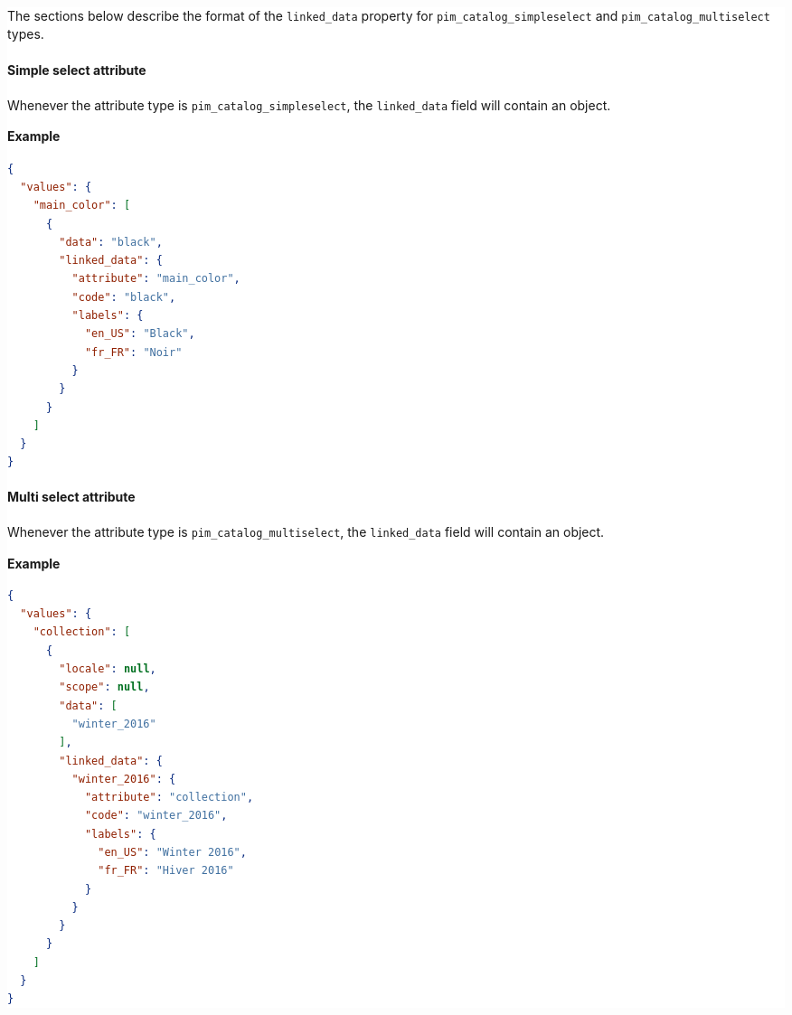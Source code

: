 The sections below describe the format of the `linked_data` property for `pim_catalog_simpleselect` and `pim_catalog_multiselect` types.

#### Simple select attribute
Whenever the attribute type is `pim_catalog_simpleselect`, the `linked_data` field will contain an object.

**Example**
```json
{
  "values": {
    "main_color": [
      {
        "data": "black",
        "linked_data": {
          "attribute": "main_color",
          "code": "black",
          "labels": {
            "en_US": "Black",
            "fr_FR": "Noir"
          }
        }
      }
    ]
  }
}
```

#### Multi select attribute
Whenever the attribute type is `pim_catalog_multiselect`, the `linked_data` field will contain an object.

**Example**
```json
{
  "values": {
    "collection": [
      {
        "locale": null,
        "scope": null,
        "data": [
          "winter_2016"
        ],
        "linked_data": {
          "winter_2016": {
            "attribute": "collection",
            "code": "winter_2016",
            "labels": {
              "en_US": "Winter 2016",
              "fr_FR": "Hiver 2016"
            }
          }
        }
      }
    ]
  }
}
```
